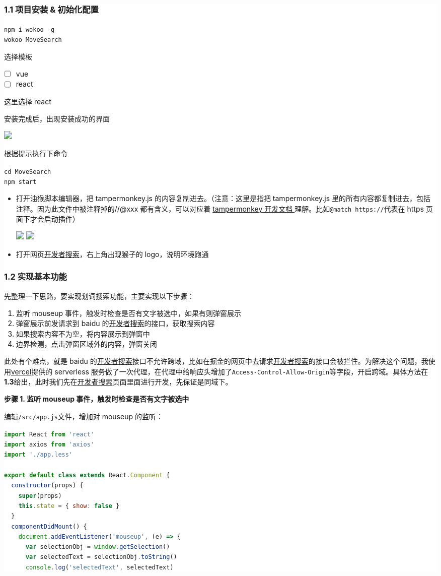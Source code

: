 ### 1.1 项目安装 & 初始化配置

```shell
npm i wokoo -g
wokoo MoveSearch
```

选择模板

- [ ] vue
- [ ] react

这里选择 react

安装完成后，出现安装成功的界面

![](https://p6-juejin.byteimg.com/tos-cn-i-k3u1fbpfcp/a5746c0132f64f93b60a4645b7bb20c0~tplv-k3u1fbpfcp-watermark.image)

根据提示执行下命令

```shell
cd MoveSearch
npm start
```

- 打开油猴脚本编辑器，把 tampermonkey.js 的内容复制进去。（注意：这里是指把 tampermonkey.js 里的所有内容都复制进去，包括注释。因为此文件中被注释掉的//@xxx 都有含义，可以对应着 [tampermonkey 开发文档 ](https://www.tampermonkey.net/documentation.php?version=4.6&ext=dhdg) 理解。比如`@match https://`代表在 https 页面下才会启动插件）

  ![](https://p3-juejin.byteimg.com/tos-cn-i-k3u1fbpfcp/00816864079341c191e3fd68512098d8~tplv-k3u1fbpfcp-watermark.image)
  ![](https://p3-juejin.byteimg.com/tos-cn-i-k3u1fbpfcp/9869211b77f645518f7e1d3ea7a1b908~tplv-k3u1fbpfcp-watermark.image)

- 打开网页[开发者搜索](https://kaifa.baidu.com/searchPage?wd=%E6%B2%B9%E7%8C%B4%E6%8F%92%E4%BB%B6)，右上角出现猴子的 logo，说明环境跑通

### 1.2 实现基本功能

先整理一下思路，要实现划词搜索功能，主要实现以下步骤：

1. 监听 mouseup 事件，触发时检查是否有文字被选中，如果有则弹窗展示
2. 弹窗展示前发请求到 baidu 的[开发者搜索](https://kaifa.baidu.com/rest/v1/search?query=html&pageNum=1&pageSize=10)的接口，获取搜索内容
3. 如果搜索内容不为空，将内容展示到弹窗中
4. 边界检测，点击弹窗区域外的内容，弹窗关闭

此处有个难点，就是 baidu 的[开发者搜索](https://kaifa.baidu.com/searchPage)接口不允许跨域，比如在掘金的网页中去请求[开发者搜索](https://kaifa.baidu.com/rest/v1/search?query=html&pageNum=1&pageSize=10)的接口会被拦住。为解决这个问题，我使用[vercel](https://vercel.com/dashboard)提供的 serverless 服务做了一次代理，在代理中给响应头增加了`Access-Control-Allow-Origin`等字段，开启跨域。具体方法在**1.3**给出，此时我们先在[开发者搜索](https://kaifa.baidu.com/searchPage)页面里面进行开发，先保证是同域下。

**步骤 1. 监听 mouseup 事件，触发时检查是否有文字被选中**

编辑`/src/app.js`文件，增加对 mouseup 的监听：

```js
import React from 'react'
import axios from 'axios'
import './app.less'

export default class extends React.Component {
  constructor(props) {
    super(props)
    this.state = { show: false }
  }
  componentDidMount() {
    document.addEventListener('mouseup', (e) => {
      var selectionObj = window.getSelection()
      var selectedText = selectionObj.toString()
      console.log('selectedText', selectedText)
```